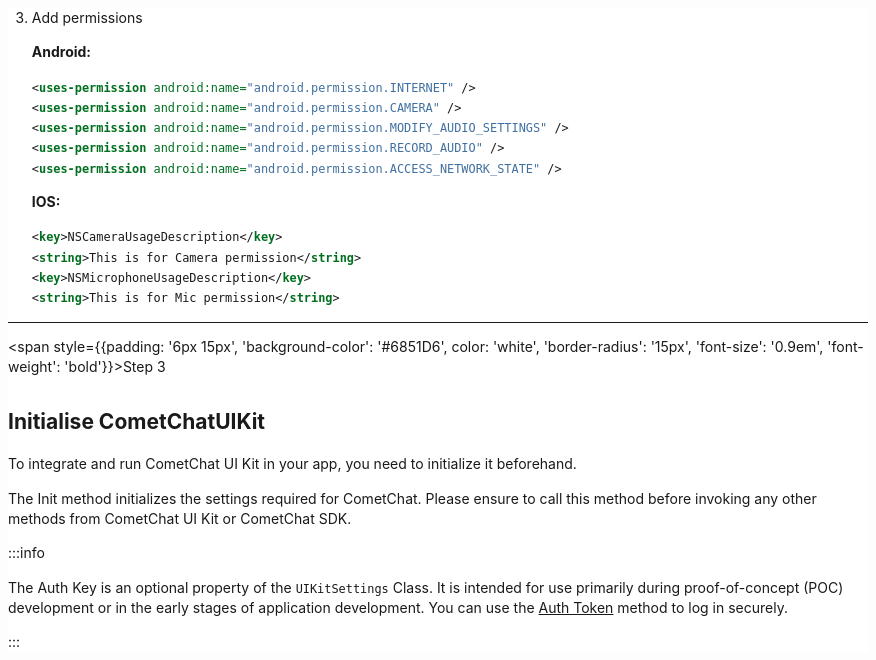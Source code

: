    </TabItem>
   </Tabs>

3. Add permissions

   **Android:**

   <Tabs>
   <TabItem value="xml" label="XML">

   ```xml
   <uses-permission android:name="android.permission.INTERNET" />
   <uses-permission android:name="android.permission.CAMERA" />
   <uses-permission android:name="android.permission.MODIFY_AUDIO_SETTINGS" />
   <uses-permission android:name="android.permission.RECORD_AUDIO" />
   <uses-permission android:name="android.permission.ACCESS_NETWORK_STATE" />
   ```

   </TabItem>
   </Tabs>

   **IOS:**

   <Tabs>
   <TabItem value="xml" label="XML">

   ```xml
   <key>NSCameraUsageDescription</key>
   <string>This is for Camera permission</string>
   <key>NSMicrophoneUsageDescription</key>
   <string>This is for Mic permission</string>
   ```

   </TabItem>
   </Tabs>

---

<span style={{padding: '6px 15px', 'background-color': '#6851D6', color: 'white', 'border-radius': '15px', 'font-size': '0.9em', 'font-weight': 'bold'}}>Step 3</span>

## Initialise CometChatUIKit

To integrate and run CometChat UI Kit in your app, you need to initialize it beforehand.

The Init method initializes the settings required for CometChat. Please ensure to call this method before invoking any other methods from CometChat UI Kit or CometChat SDK.

:::info

The Auth Key is an optional property of the `UIKitSettings` Class. It is intended for use primarily during proof-of-concept (POC) development or in the early stages of application development. You can use the [Auth Token](/ui-kit/react-native/methods#how-to-login-a-user-with-auth-token) method to log in securely.

:::

<Tabs>
<TabItem value="ts" label="Typescript">
